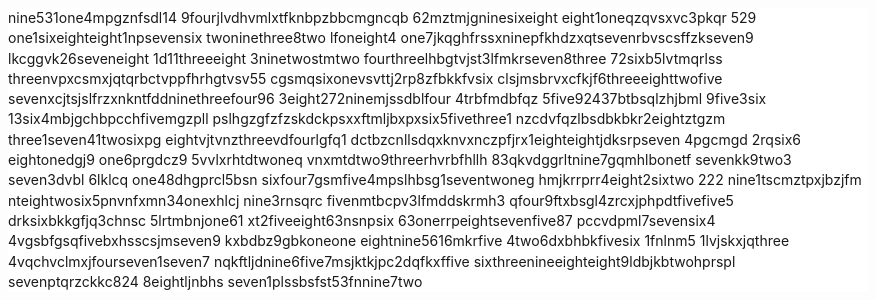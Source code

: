 nine531one4mpgznfsdl14
9fourjlvdhvmlxtfknbpzbbcmgncqb
62mztmjgninesixeight
eight1oneqzqvsxvc3pkqr
529
one1sixeighteight1npsevensix
twoninethree8two
lfoneight4
one7jkqghfrssxninepfkhdzxqtsevenrbvscsffzkseven9
lkcggvk26seveneight
1d11threeeight
3ninetwostmtwo
fourthreelhbgtvjst3lfmkrseven8three
72sixb5lvtmqrlss
threenvpxcsmxjqtqrbctvppfhrhgtvsv55
cgsmqsixonevsvttj2rp8zfbkkfvsix
clsjmsbrvxcfkjf6threeeighttwofive
sevenxcjtsjslfrzxnkntfddninethreefour96
3eight272ninemjssdblfour
4trbfmdbfqz
5five92437btbsqlzhjbml
9five3six
13six4mbjgchbpcchfivemgzpll
pslhgzgfzfzskdckpsxxftmljbxpxsix5fivethree1
nzcdvfqzlbsdbkbkr2eightztgzm
three1seven41twosixpg
eightvjtvnzthreevdfourlgfq1
dctbzcnllsdqxknvxnczpfjrx1eighteightjdksrpseven
4pgcmgd
2rqsix6
eightonedgj9
one6prgdcz9
5vvlxrhtdtwoneq
vnxmtdtwo9threerhvrbfhllh
83qkvdggrltnine7gqmhlbonetf
sevenkk9two3
seven3dvbl
6lklcq
one48dhgprcl5bsn
sixfour7gsmfive4mpslhbsg1seventwoneg
hmjkrrprr4eight2sixtwo
222
nine1tscmztpxjbzjfm
nteightwosix5pnvnfxmn34onexhlcj
nine3rnsqrc
fivenmtbcpv3lfmddskrmh3
qfour9ftxbsgl4zrcxjphpdtfivefive5
drksixbkkgfjq3chnsc
5lrtmbnjone61
xt2fiveeight63nsnpsix
63onerrpeightsevenfive87
pccvdpml7sevensix4
4vgsbfgsqfivebxhsscsjmseven9
kxbdbz9gbkoneone
eightnine5616mkrfive
4two6dxbhbkfivesix
1fnlnm5
1lvjskxjqthree
4vqchvclmxjfourseven1seven7
nqkftljdnine6five7msjktkjpc2dqfkxffive
sixthreenineeighteight9ldbjkbtwohprspl
sevenptqrzckkc824
8eightljnbhs
seven1plssbsfst53fnnine7two